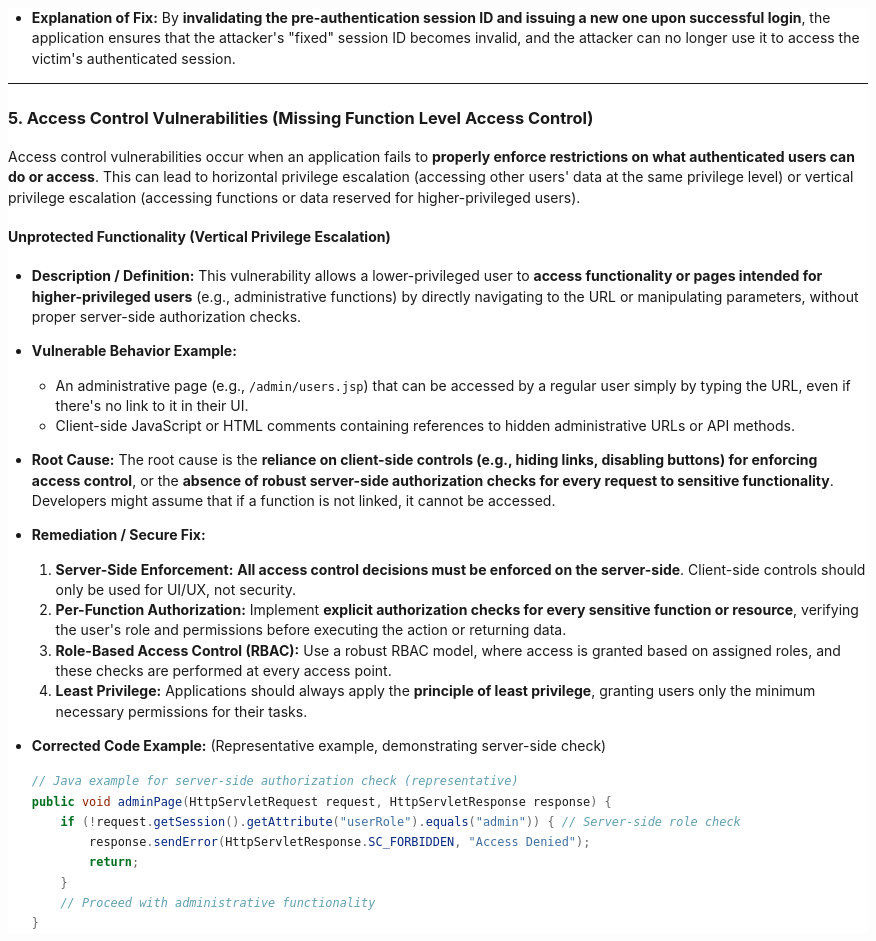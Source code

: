 *   **Explanation of Fix:** By **invalidating the pre-authentication session ID and issuing a new one upon successful login**, the application ensures that the attacker's "fixed" session ID becomes invalid, and the attacker can no longer use it to access the victim's authenticated session.

---

### **5. Access Control Vulnerabilities (Missing Function Level Access Control)**

Access control vulnerabilities occur when an application fails to **properly enforce restrictions on what authenticated users can do or access**. This can lead to horizontal privilege escalation (accessing other users' data at the same privilege level) or vertical privilege escalation (accessing functions or data reserved for higher-privileged users).

#### **Unprotected Functionality (Vertical Privilege Escalation)**

*   **Description / Definition:** This vulnerability allows a lower-privileged user to **access functionality or pages intended for higher-privileged users** (e.g., administrative functions) by directly navigating to the URL or manipulating parameters, without proper server-side authorization checks.

*   **Vulnerable Behavior Example:**
    *   An administrative page (e.g., `/admin/users.jsp`) that can be accessed by a regular user simply by typing the URL, even if there's no link to it in their UI.
    *   Client-side JavaScript or HTML comments containing references to hidden administrative URLs or API methods.

*   **Root Cause:** The root cause is the **reliance on client-side controls (e.g., hiding links, disabling buttons) for enforcing access control**, or the **absence of robust server-side authorization checks for every request to sensitive functionality**. Developers might assume that if a function is not linked, it cannot be accessed.

*   **Remediation / Secure Fix:**
    1.  **Server-Side Enforcement:** **All access control decisions must be enforced on the server-side**. Client-side controls should only be used for UI/UX, not security.
    2.  **Per-Function Authorization:** Implement **explicit authorization checks for every sensitive function or resource**, verifying the user's role and permissions before executing the action or returning data.
    3.  **Role-Based Access Control (RBAC):** Use a robust RBAC model, where access is granted based on assigned roles, and these checks are performed at every access point.
    4.  **Least Privilege:** Applications should always apply the **principle of least privilege**, granting users only the minimum necessary permissions for their tasks.

*   **Corrected Code Example:**
    (Representative example, demonstrating server-side check)
    ```java
    // Java example for server-side authorization check (representative)
    public void adminPage(HttpServletRequest request, HttpServletResponse response) {
        if (!request.getSession().getAttribute("userRole").equals("admin")) { // Server-side role check
            response.sendError(HttpServletResponse.SC_FORBIDDEN, "Access Denied");
            return;
        }
        // Proceed with administrative functionality
    }
    ```
